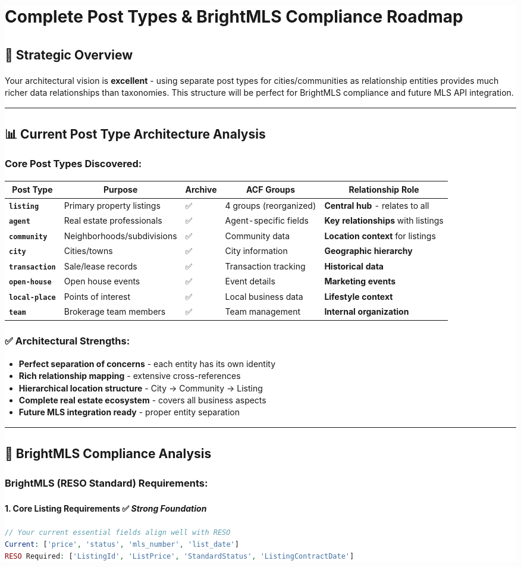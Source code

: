 # Complete Post Types & BrightMLS Compliance Roadmap

## 🎯 **Strategic Overview**

Your architectural vision is **excellent** - using separate post types for cities/communities as relationship entities provides much richer data relationships than taxonomies. This structure will be perfect for BrightMLS compliance and future MLS API integration.

---

## 📊 **Current Post Type Architecture Analysis**

### **Core Post Types Discovered:**

| Post Type | Purpose | Archive | ACF Groups | Relationship Role |
|-----------|---------|---------|------------|-------------------|
| **`listing`** | Primary property listings | ✅ | 4 groups (reorganized) | **Central hub** - relates to all |
| **`agent`** | Real estate professionals | ✅ | Agent-specific fields | **Key relationships** with listings |
| **`community`** | Neighborhoods/subdivisions | ✅ | Community data | **Location context** for listings |
| **`city`** | Cities/towns | ✅ | City information | **Geographic hierarchy** |
| **`transaction`** | Sale/lease records | ✅ | Transaction tracking | **Historical data** |
| **`open-house`** | Open house events | ✅ | Event details | **Marketing events** |
| **`local-place`** | Points of interest | ✅ | Local business data | **Lifestyle context** |
| **`team`** | Brokerage team members | ✅ | Team management | **Internal organization** |

### **✅ Architectural Strengths:**
- **Perfect separation of concerns** - each entity has its own identity
- **Rich relationship mapping** - extensive cross-references
- **Hierarchical location structure** - City → Community → Listing
- **Complete real estate ecosystem** - covers all business aspects
- **Future MLS integration ready** - proper entity separation

---

## 🏢 **BrightMLS Compliance Analysis**

### **BrightMLS (RESO Standard) Requirements:**

#### **1. Core Listing Requirements** ✅ *Strong Foundation*
```php
// Your current essential fields align well with RESO
Current: ['price', 'status', 'mls_number', 'list_date']
RESO Required: ['ListingId', 'ListPrice', 'StandardStatus', 'ListingContractDate']
```
